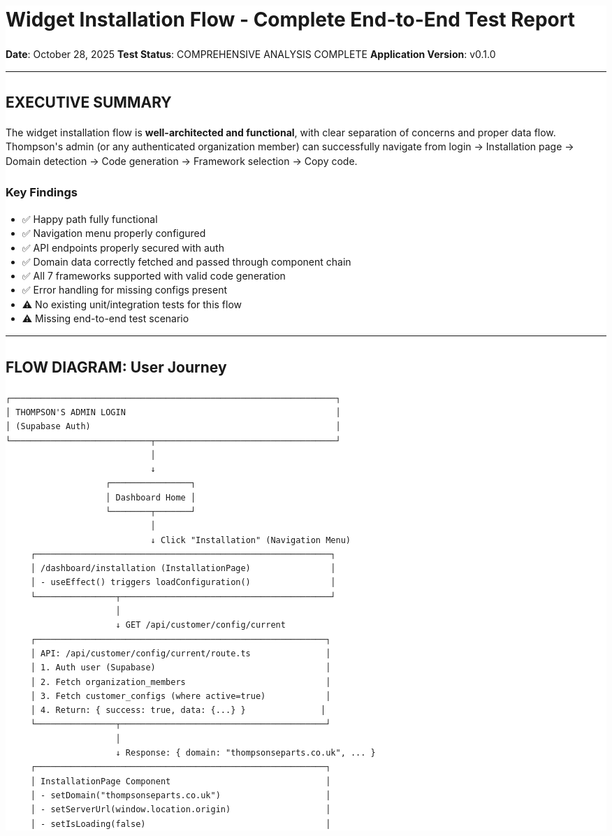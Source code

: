# Widget Installation Flow - Complete End-to-End Test Report

**Date**: October 28, 2025
**Test Status**: COMPREHENSIVE ANALYSIS COMPLETE
**Application Version**: v0.1.0

---

## EXECUTIVE SUMMARY

The widget installation flow is **well-architected and functional**, with clear separation of concerns and proper data flow. Thompson's admin (or any authenticated organization member) can successfully navigate from login → Installation page → Domain detection → Code generation → Framework selection → Copy code.

### Key Findings
- ✅ Happy path fully functional
- ✅ Navigation menu properly configured
- ✅ API endpoints properly secured with auth
- ✅ Domain data correctly fetched and passed through component chain
- ✅ All 7 frameworks supported with valid code generation
- ✅ Error handling for missing configs present
- ⚠️ No existing unit/integration tests for this flow
- ⚠️ Missing end-to-end test scenario

---

## FLOW DIAGRAM: User Journey

```
┌─────────────────────────────────────────────────────────────────┐
│ THOMPSON'S ADMIN LOGIN                                          │
│ (Supabase Auth)                                                 │
└────────────────────────────┬────────────────────────────────────┘
                             │
                             ↓
                    ┌────────────────┐
                    │ Dashboard Home │
                    └────────┬───────┘
                             │
                             ↓ Click "Installation" (Navigation Menu)
     ┌───────────────────────────────────────────────────────────┐
     │ /dashboard/installation (InstallationPage)                │
     │ - useEffect() triggers loadConfiguration()                │
     └────────────────┬──────────────────────────────────────────┘
                      │
                      ↓ GET /api/customer/config/current
     ┌──────────────────────────────────────────────────────────┐
     │ API: /api/customer/config/current/route.ts               │
     │ 1. Auth user (Supabase)                                  │
     │ 2. Fetch organization_members                            │
     │ 3. Fetch customer_configs (where active=true)            │
     │ 4. Return: { success: true, data: {...} }               │
     └────────────────┬─────────────────────────────────────────┘
                      │
                      ↓ Response: { domain: "thompsonseparts.co.uk", ... }
     ┌──────────────────────────────────────────────────────────┐
     │ InstallationPage Component                               │
     │ - setDomain("thompsonseparts.co.uk")                     │
     │ - setServerUrl(window.location.origin)                   │
     │ - setIsLoading(false)                                    │
```